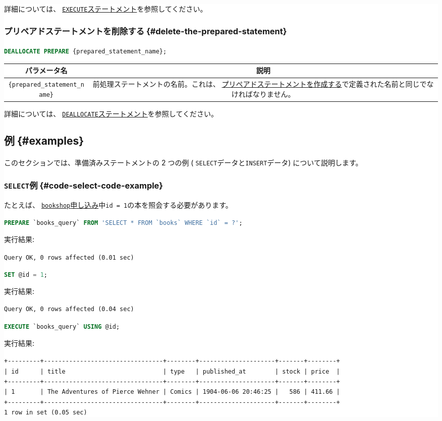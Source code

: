 詳細については、 [`EXECUTE`ステートメント](/sql-statements/sql-statement-execute.md)を参照してください。

### プリペアドステートメントを削除する {#delete-the-prepared-statement}


```sql
DEALLOCATE PREPARE {prepared_statement_name};
```

|            パラメータ名           |                                             説明                                             |
| :-------------------------: | :----------------------------------------------------------------------------------------: |
| `{prepared_statement_name}` | 前処理ステートメントの名前。これは、 [プリペアドステートメントを作成する](#create-a-prepared-statement)で定義された名前と同じでなければなりません。 |

詳細については、 [`DEALLOCATE`ステートメント](/sql-statements/sql-statement-deallocate.md)を参照してください。

## 例 {#examples}

このセクションでは、準備済みステートメントの 2 つの例 ( `SELECT`データと`INSERT`データ) について説明します。

### <code>SELECT</code>例 {#code-select-code-example}

たとえば、 [`bookshop`申し込み](/develop/dev-guide-bookshop-schema-design.md#books-table)中`id = 1`の本を照会する必要があります。

<SimpleTab groupId="language">

<div label="SQL" value="sql">


```sql
PREPARE `books_query` FROM 'SELECT * FROM `books` WHERE `id` = ?';
```

実行結果:

```
Query OK, 0 rows affected (0.01 sec)
```


```sql
SET @id = 1;
```

実行結果:

```
Query OK, 0 rows affected (0.04 sec)
```


```sql
EXECUTE `books_query` USING @id;
```

実行結果:

```
+---------+---------------------------------+--------+---------------------+-------+--------+
| id      | title                           | type   | published_at        | stock | price  |
+---------+---------------------------------+--------+---------------------+-------+--------+
| 1       | The Adventures of Pierce Wehner | Comics | 1904-06-06 20:46:25 |   586 | 411.66 |
+---------+---------------------------------+--------+---------------------+-------+--------+
1 row in set (0.05 sec)
```
